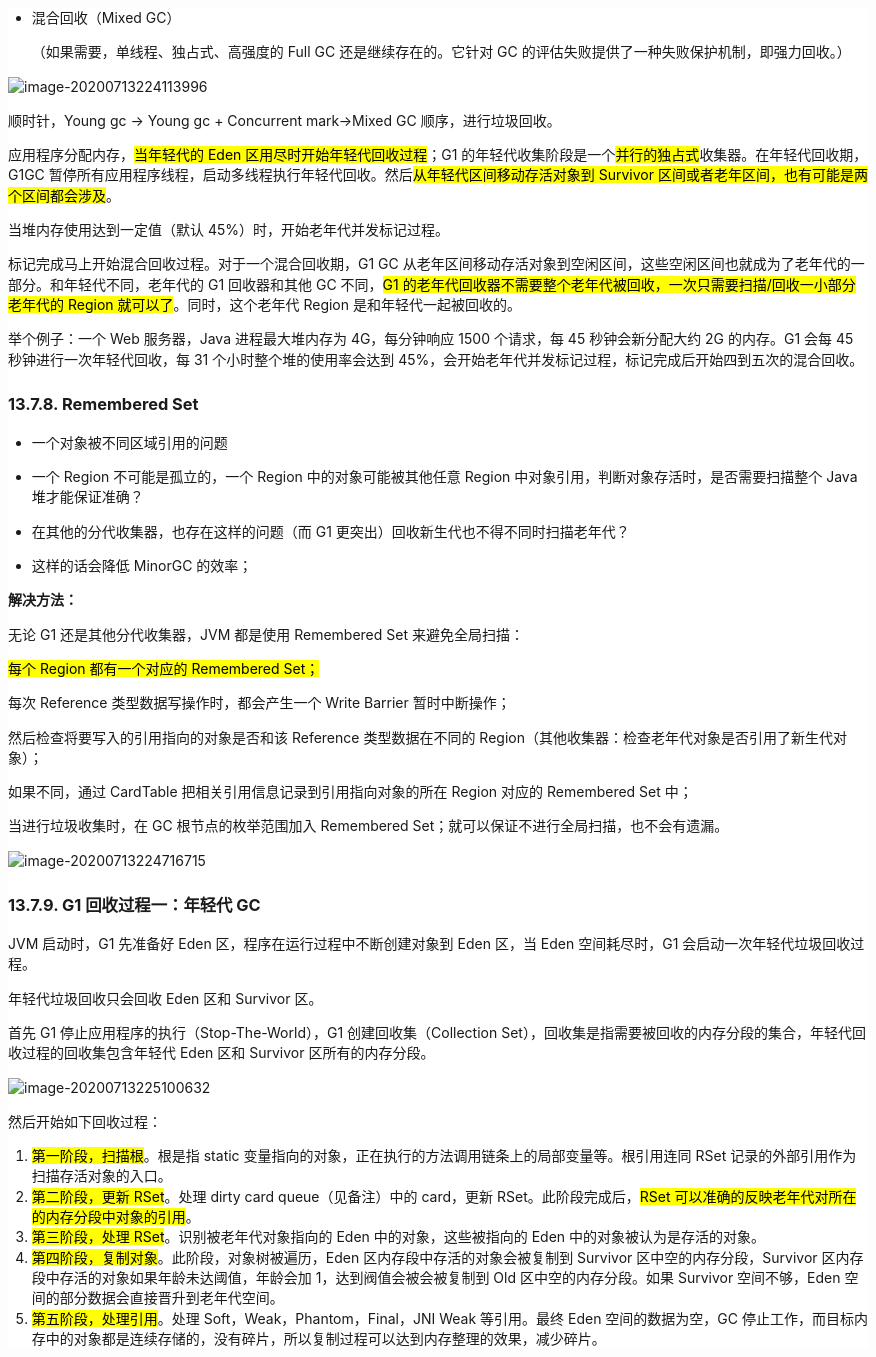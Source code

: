 - 混合回收（Mixed GC）

  （如果需要，单线程、独占式、高强度的 Full GC 还是继续存在的。它针对 GC 的评估失败提供了一种失败保护机制，即强力回收。）

![image-20200713224113996](https://img-blog.csdnimg.cn/img_convert/e8f79c3cdeb0969981703f7a026cf581.png)

顺时针，Young gc -> Young gc + Concurrent mark->Mixed GC 顺序，进行垃圾回收。

应用程序分配内存，<mark>当年轻代的 Eden 区用尽时开始年轻代回收过程</mark>；G1 的年轻代收集阶段是一个<mark>并行的独占式</mark>收集器。在年轻代回收期，G1GC 暂停所有应用程序线程，启动多线程执行年轻代回收。然后<mark>从年轻代区间移动存活对象到 Survivor 区间或者老年区间，也有可能是两个区间都会涉及</mark>。

当堆内存使用达到一定值（默认 45%）时，开始老年代并发标记过程。

标记完成马上开始混合回收过程。对于一个混合回收期，G1 GC 从老年区间移动存活对象到空闲区间，这些空闲区间也就成为了老年代的一部分。和年轻代不同，老年代的 G1 回收器和其他 GC 不同，<mark>G1 的老年代回收器不需要整个老年代被回收，一次只需要扫描/回收一小部分老年代的 Region 就可以了</mark>。同时，这个老年代 Region 是和年轻代一起被回收的。

举个例子：一个 Web 服务器，Java 进程最大堆内存为 4G，每分钟响应 1500 个请求，每 45 秒钟会新分配大约 2G 的内存。G1 会每 45 秒钟进行一次年轻代回收，每 31 个小时整个堆的使用率会达到 45%，会开始老年代并发标记过程，标记完成后开始四到五次的混合回收。

### 13.7.8. Remembered Set

- 一个对象被不同区域引用的问题

- 一个 Region 不可能是孤立的，一个 Region 中的对象可能被其他任意 Region 中对象引用，判断对象存活时，是否需要扫描整个 Java 堆才能保证准确？

- 在其他的分代收集器，也存在这样的问题（而 G1 更突出）回收新生代也不得不同时扫描老年代？
- 这样的话会降低 MinorGC 的效率；

**解决方法：**

无论 G1 还是其他分代收集器，JVM 都是使用 Remembered Set 来避免全局扫描：

<mark>每个 Region 都有一个对应的 Remembered Set；</mark>

每次 Reference 类型数据写操作时，都会产生一个 Write Barrier 暂时中断操作；

然后检查将要写入的引用指向的对象是否和该 Reference 类型数据在不同的 Region（其他收集器：检查老年代对象是否引用了新生代对象）；

如果不同，通过 CardTable 把相关引用信息记录到引用指向对象的所在 Region 对应的 Remembered Set 中；

当进行垃圾收集时，在 GC 根节点的枚举范围加入 Remembered Set；就可以保证不进行全局扫描，也不会有遗漏。

![image-20200713224716715](https://img-blog.csdnimg.cn/img_convert/c97de4bdada1da5a9fdd344692ed0957.png)

### 13.7.9. G1 回收过程一：年轻代 GC

JVM 启动时，G1 先准备好 Eden 区，程序在运行过程中不断创建对象到 Eden 区，当 Eden 空间耗尽时，G1 会启动一次年轻代垃圾回收过程。

年轻代垃圾回收只会回收 Eden 区和 Survivor 区。

首先 G1 停止应用程序的执行（Stop-The-World），G1 创建回收集（Collection Set），回收集是指需要被回收的内存分段的集合，年轻代回收过程的回收集包含年轻代 Eden 区和 Survivor 区所有的内存分段。

![image-20200713225100632](https://img-blog.csdnimg.cn/img_convert/f29fa4dfe3abf4a77be06fdf3378aecf.png)

然后开始如下回收过程：

1. <mark>第一阶段，扫描根</mark>。根是指 static 变量指向的对象，正在执行的方法调用链条上的局部变量等。根引用连同 RSet 记录的外部引用作为扫描存活对象的入口。
2. <mark>第二阶段，更新 RSet</mark>。处理 dirty card queue（见备注）中的 card，更新 RSet。此阶段完成后，<mark>RSet 可以准确的反映老年代对所在的内存分段中对象的引用</mark>。
3. <mark>第三阶段，处理 RSet</mark>。识别被老年代对象指向的 Eden 中的对象，这些被指向的 Eden 中的对象被认为是存活的对象。
4. <mark>第四阶段，复制对象</mark>。此阶段，对象树被遍历，Eden 区内存段中存活的对象会被复制到 Survivor 区中空的内存分段，Survivor 区内存段中存活的对象如果年龄未达阈值，年龄会加 1，达到阀值会被会被复制到 Old 区中空的内存分段。如果 Survivor 空间不够，Eden 空间的部分数据会直接晋升到老年代空间。
5. <mark>第五阶段，处理引用</mark>。处理 Soft，Weak，Phantom，Final，JNI Weak 等引用。最终 Eden 空间的数据为空，GC 停止工作，而目标内存中的对象都是连续存储的，没有碎片，所以复制过程可以达到内存整理的效果，减少碎片。

